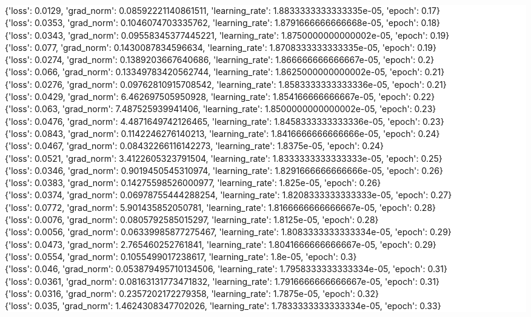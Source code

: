 {'loss': 0.0129, 'grad_norm': 0.08592221140861511, 'learning_rate': 1.8833333333333335e-05, 'epoch': 0.17}                                                                                                                                  
{'loss': 0.0353, 'grad_norm': 0.1046074703335762, 'learning_rate': 1.8791666666666668e-05, 'epoch': 0.18}                                                                                                                                   
{'loss': 0.0343, 'grad_norm': 0.09558345377445221, 'learning_rate': 1.8750000000000002e-05, 'epoch': 0.19}                                                                                                                                  
{'loss': 0.077, 'grad_norm': 0.1430087834596634, 'learning_rate': 1.8708333333333335e-05, 'epoch': 0.19}                                                                                                                                    
{'loss': 0.0274, 'grad_norm': 0.1389203667640686, 'learning_rate': 1.866666666666667e-05, 'epoch': 0.2}                                                                                                                                     
{'loss': 0.066, 'grad_norm': 0.13349783420562744, 'learning_rate': 1.8625000000000002e-05, 'epoch': 0.21}                                                                                                                                   
{'loss': 0.0276, 'grad_norm': 0.09762810915708542, 'learning_rate': 1.8583333333333336e-05, 'epoch': 0.21}                                                                                                                                  
{'loss': 0.0429, 'grad_norm': 6.462697505950928, 'learning_rate': 1.854166666666667e-05, 'epoch': 0.22}                                                                                                                                     
{'loss': 0.063, 'grad_norm': 7.487525939941406, 'learning_rate': 1.8500000000000002e-05, 'epoch': 0.23}                                                                                                                                     
{'loss': 0.0476, 'grad_norm': 4.4871649742126465, 'learning_rate': 1.8458333333333336e-05, 'epoch': 0.23}                                                                                                                                   
{'loss': 0.0843, 'grad_norm': 0.1142246276140213, 'learning_rate': 1.8416666666666666e-05, 'epoch': 0.24}                                                                                                                                   
{'loss': 0.0467, 'grad_norm': 0.08432266116142273, 'learning_rate': 1.8375e-05, 'epoch': 0.24}                                                                                                                                              
{'loss': 0.0521, 'grad_norm': 3.4122605323791504, 'learning_rate': 1.8333333333333333e-05, 'epoch': 0.25}                                                                                                                                   
{'loss': 0.0346, 'grad_norm': 0.9019450545310974, 'learning_rate': 1.8291666666666666e-05, 'epoch': 0.26}                                                                                                                                   
{'loss': 0.0383, 'grad_norm': 0.14275598526000977, 'learning_rate': 1.825e-05, 'epoch': 0.26}                                                                                                                                               
{'loss': 0.0374, 'grad_norm': 0.06978755444288254, 'learning_rate': 1.8208333333333333e-05, 'epoch': 0.27}                                                                                                                                  
{'loss': 0.0772, 'grad_norm': 5.901435852050781, 'learning_rate': 1.8166666666666667e-05, 'epoch': 0.28}                                                                                                                                    
{'loss': 0.0076, 'grad_norm': 0.0805792585015297, 'learning_rate': 1.8125e-05, 'epoch': 0.28}                                                                                                                                               
{'loss': 0.0056, 'grad_norm': 0.06339985877275467, 'learning_rate': 1.8083333333333334e-05, 'epoch': 0.29}                                                                                                                                  
{'loss': 0.0473, 'grad_norm': 2.765460252761841, 'learning_rate': 1.8041666666666667e-05, 'epoch': 0.29}                                                                                                                                    
{'loss': 0.0554, 'grad_norm': 0.1055499017238617, 'learning_rate': 1.8e-05, 'epoch': 0.3}                                                                                                                                                   
{'loss': 0.046, 'grad_norm': 0.053879495710134506, 'learning_rate': 1.7958333333333334e-05, 'epoch': 0.31}                                                                                                                                  
{'loss': 0.0361, 'grad_norm': 0.08163131773471832, 'learning_rate': 1.7916666666666667e-05, 'epoch': 0.31}                                                                                                                                  
{'loss': 0.0316, 'grad_norm': 0.2357202172279358, 'learning_rate': 1.7875e-05, 'epoch': 0.32}                                                                                                                                               
{'loss': 0.035, 'grad_norm': 1.4624308347702026, 'learning_rate': 1.7833333333333334e-05, 'epoch': 0.33}                                                                                                                                    